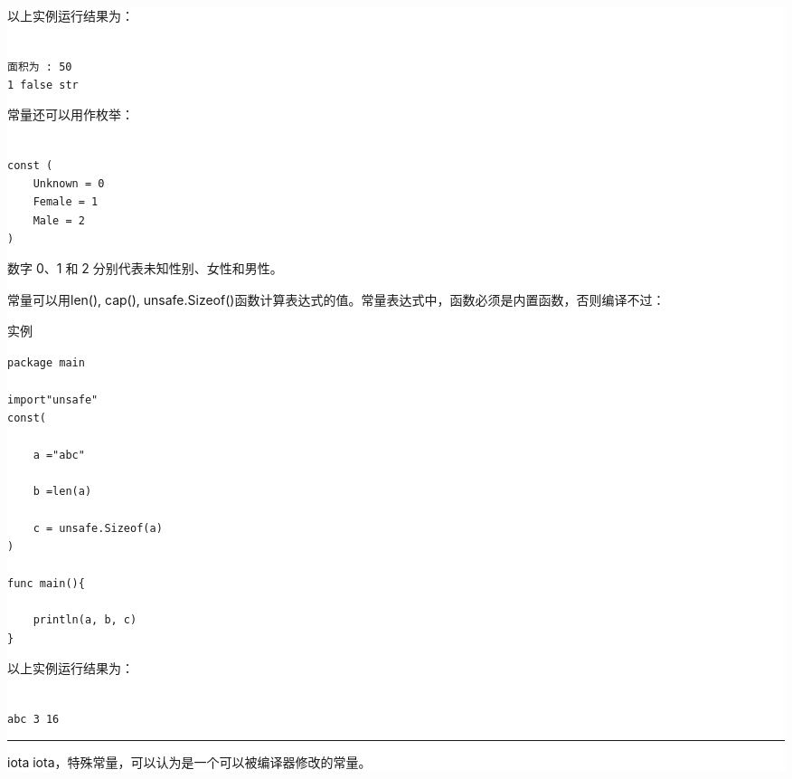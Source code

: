 以上实例运行结果为：

```

面积为 : 50
1 false str
```

常量还可以用作枚举： 

```

const (
    Unknown = 0
    Female = 1
    Male = 2
)

```

数字 0、1 和 2 分别代表未知性别、女性和男性。

常量可以用len(), cap(), unsafe.Sizeof()函数计算表达式的值。常量表达式中，函数必须是内置函数，否则编译不过：

实例
```
package main

import"unsafe"
const(

    a ="abc"

    b =len(a)

    c = unsafe.Sizeof(a)
)

func main(){

    println(a, b, c)
}

```

以上实例运行结果为：

```

abc 3 16

```

---
iota
iota，特殊常量，可以认为是一个可以被编译器修改的常量。
